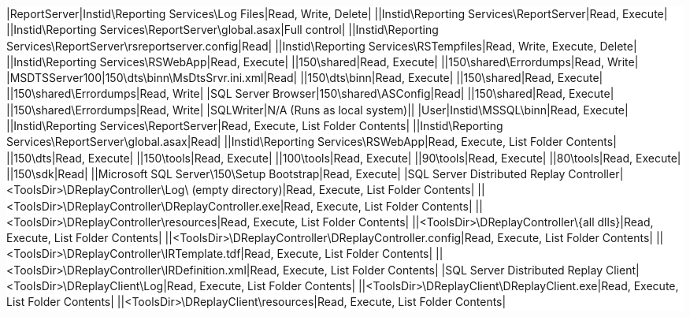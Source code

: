|ReportServer|Instid\Reporting Services\Log Files|Read, Write, Delete|
||Instid\Reporting Services\ReportServer|Read, Execute|
||Instid\Reporting Services\ReportServer\global.asax|Full control|
||Instid\Reporting Services\ReportServer\rsreportserver.config|Read|
||Instid\Reporting Services\RSTempfiles|Read, Write, Execute, Delete|
||Instid\Reporting Services\RSWebApp|Read, Execute|
||150\shared|Read, Execute|
||150\shared\Errordumps|Read, Write|
|MSDTSServer100|150\dts\binn\MsDtsSrvr.ini.xml|Read|
||150\dts\binn|Read, Execute|
||150\shared|Read, Execute|
||150\shared\Errordumps|Read, Write|
|SQL Server Browser|150\shared\ASConfig|Read|
||150\shared|Read, Execute|
||150\shared\Errordumps|Read, Write|
|SQLWriter|N/A (Runs as local system)||
|User|Instid\MSSQL\binn|Read, Execute|
||Instid\Reporting Services\ReportServer|Read, Execute, List Folder Contents|
||Instid\Reporting Services\ReportServer\global.asax|Read|
||Instid\Reporting Services\RSWebApp|Read, Execute, List Folder Contents|
||150\dts|Read, Execute|
||150\tools|Read, Execute|
||100\tools|Read, Execute|
||90\tools|Read, Execute|
||80\tools|Read, Execute|
||150\sdk|Read|
||Microsoft SQL Server\150\Setup Bootstrap|Read, Execute|
|SQL Server Distributed Replay Controller|\<ToolsDir>\DReplayController\Log\ (empty directory)|Read, Execute, List Folder Contents|
||\<ToolsDir>\DReplayController\DReplayController.exe|Read, Execute, List Folder Contents|
||\<ToolsDir>\DReplayController\resources\|Read, Execute, List Folder Contents|
||\<ToolsDir>\DReplayController\\{all dlls}|Read, Execute, List Folder Contents|
||\<ToolsDir>\DReplayController\DReplayController.config|Read, Execute, List Folder Contents|
||\<ToolsDir>\DReplayController\IRTemplate.tdf|Read, Execute, List Folder Contents|
||\<ToolsDir>\DReplayController\IRDefinition.xml|Read, Execute, List Folder Contents|
|SQL Server Distributed Replay Client|\<ToolsDir>\DReplayClient\Log\|Read, Execute, List Folder Contents|
||\<ToolsDir>\DReplayClient\DReplayClient.exe|Read, Execute, List Folder Contents|
||\<ToolsDir>\DReplayClient\resources\|Read, Execute, List Folder Contents|